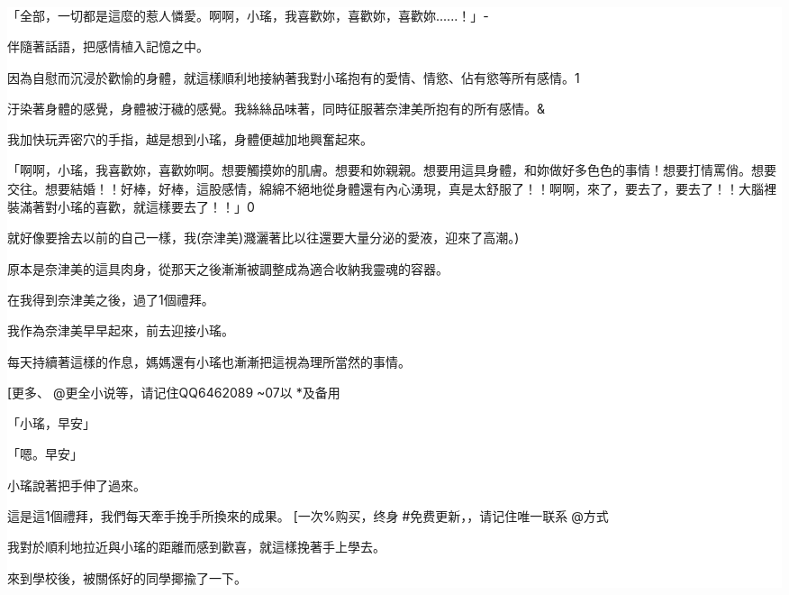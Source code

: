「全部，一切都是這麼的惹人憐愛。啊啊，小瑤，我喜歡妳，喜歡妳，喜歡妳......！」-





伴隨著話語，把感情植入記憶之中。



因為自慰而沉浸於歡愉的身體，就這樣順利地接納著我對小瑤抱有的愛情、情慾、佔有慾等所有感情。1





汙染著身體的感覺，身體被汙穢的感覺。我絲絲品味著，同時征服著奈津美所抱有的所有感情。&



我加快玩弄密穴的手指，越是想到小瑤，身體便越加地興奮起來。



「啊啊，小瑤，我喜歡妳，喜歡妳啊。想要觸摸妳的肌膚。想要和妳親親。想要用這具身體，和妳做好多色色的事情！想要打情罵俏。想要交往。想要結婚！！好棒，好棒，這股感情，綿綿不絕地從身體還有內心湧現，真是太舒服了！！啊啊，來了，要去了，要去了！！大腦裡裝滿著對小瑤的喜歡，就這樣要去了！！」0



就好像要捨去以前的自己一樣，我(奈津美)濺灑著比以往還要大量分泌的愛液，迎來了高潮。)



原本是奈津美的這具肉身，從那天之後漸漸被調整成為適合收納我靈魂的容器。





在我得到奈津美之後，過了1個禮拜。



我作為奈津美早早起來，前去迎接小瑤。



每天持續著這樣的作息，媽媽還有小瑤也漸漸把這視為理所當然的事情。



 [更多、 @更全小说等，请记住QQ6462089 ~07以 *及备用



「小瑤，早安」



「嗯。早安」





小瑤說著把手伸了過來。



這是這1個禮拜，我們每天牽手挽手所換來的成果。 [一次%购买，终身 #免费更新，，请记住唯一联系 @方式



我對於順利地拉近與小瑤的距離而感到歡喜，就這樣挽著手上學去。



來到學校後，被關係好的同學揶揄了一下。
